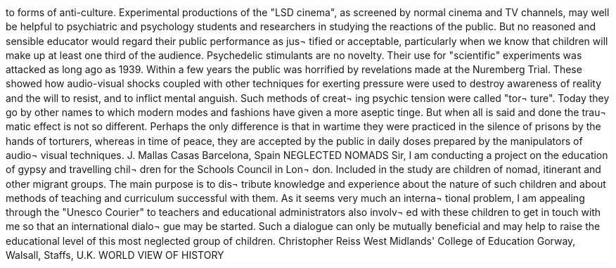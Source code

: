 to forms of anti-culture.
Experimental productions of the
"LSD cinema", as screened by normal
cinema and TV channels, may well be
helpful to psychiatric and psychology
students and researchers in studying
the reactions of the public. But no
reasoned and sensible educator would
regard their public performance as jus¬
tified or acceptable, particularly when
we know that children will make up at
least one third of the audience.
Psychedelic stimulants are no novelty.
Their use for "scientific" experiments
was attacked as long ago as 1939.
Within a few years the public was
horrified by revelations made at the
Nuremberg Trial. These showed how
audio-visual shocks coupled with other
techniques for exerting pressure were
used to destroy awareness of reality
and the will to resist, and to inflict
mental anguish. Such methods of creat¬
ing psychic tension were called "tor¬
ture". Today they go by other names
to which modern modes and fashions
have given a more aseptic tinge. But
when all is said and done the trau¬
matic effect is not so different. Perhaps
the only difference is that in wartime
they were practiced in the silence of
prisons by the hands of torturers,
whereas in time of peace, they are
accepted by the public in daily doses
prepared by the manipulators of audio¬
visual techniques.
J. Mallas Casas
Barcelona, Spain
NEGLECTED NOMADS
Sir,
I am conducting a project on the
education of gypsy and travelling chil¬
dren for the Schools Council in Lon¬
don. Included in the study are children
of nomad, itinerant and other migrant
groups. The main purpose is to dis¬
tribute knowledge and experience about
the nature of such children and about
methods of teaching and curriculum
successful with them.
As it seems very much an interna¬
tional problem, I am appealing through
the "Unesco Courier" to teachers and
educational administrators also involv¬
ed with these children to get in touch
with me so that an international dialo¬
gue may be started. Such a dialogue
can only be mutually beneficial and may
help to raise the educational level of
this most neglected group of children.
Christopher Reiss
West Midlands' College of Education
Gorway, Walsall, Staffs, U.K.
WORLD VIEW OF HISTORY